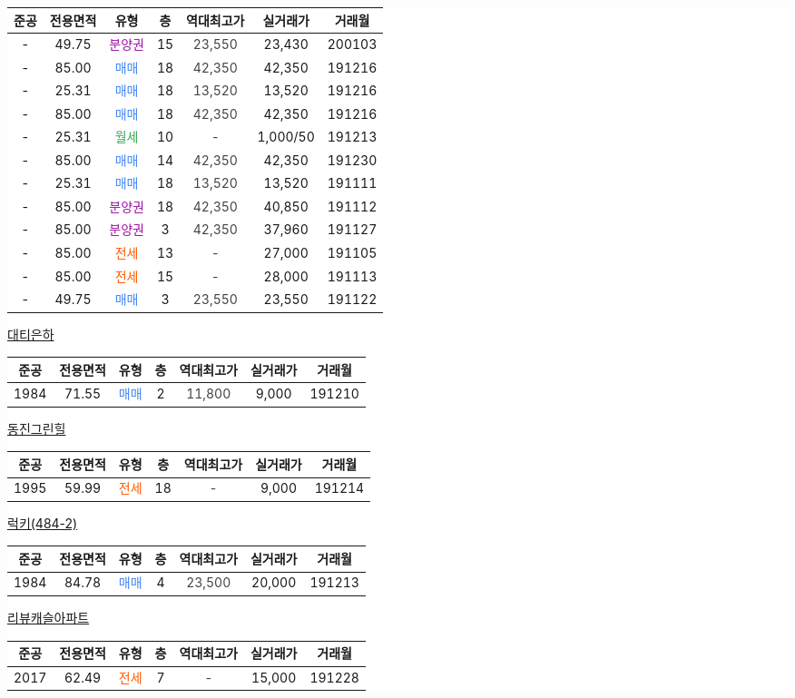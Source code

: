 |준공|전용면적|유형|층|역대최고가|실거래가|거래월|
|:---:|:---:|:---:|:---:|:---:|:---:|:---:|
|-|49.75|<span style="color:#9C11A5">분양권</span>|15|<span style="color:#444444">23,550</span>|23,430|200103|
|-|85.00|<span style="color:#4285f3">매매</span>|18|<span style="color:#444444">42,350</span>|42,350|191216|
|-|25.31|<span style="color:#4285f3">매매</span>|18|<span style="color:#444444">13,520</span>|13,520|191216|
|-|85.00|<span style="color:#4285f3">매매</span>|18|<span style="color:#444444">42,350</span>|42,350|191216|
|-|25.31|<span style="color:#34a853">월세</span>|10|<span style="color:#444444">-</span>|1,000/50|191213|
|-|85.00|<span style="color:#4285f3">매매</span>|14|<span style="color:#444444">42,350</span>|42,350|191230|
|-|25.31|<span style="color:#4285f3">매매</span>|18|<span style="color:#444444">13,520</span>|13,520|191111|
|-|85.00|<span style="color:#9C11A5">분양권</span>|18|<span style="color:#444444">42,350</span>|40,850|191112|
|-|85.00|<span style="color:#9C11A5">분양권</span>|3|<span style="color:#444444">42,350</span>|37,960|191127|
|-|85.00|<span style="color:#ff5a00">전세</span>|13|<span style="color:#444444">-</span>|27,000|191105|
|-|85.00|<span style="color:#ff5a00">전세</span>|15|<span style="color:#444444">-</span>|28,000|191113|
|-|49.75|<span style="color:#4285f3">매매</span>|3|<span style="color:#444444">23,550</span>|23,550|191122|

[대티은하](https://search.naver.com/search.naver?query=%EB%B6%80%EC%82%B0%EA%B4%91%EC%97%AD%EC%8B%9C+%EC%82%AC%ED%95%98%EA%B5%AC+%EA%B4%B4%EC%A0%95%EB%8F%99+%EB%8C%80%ED%8B%B0%EC%9D%80%ED%95%98)

|준공|전용면적|유형|층|역대최고가|실거래가|거래월|
|:---:|:---:|:---:|:---:|:---:|:---:|:---:|
|1984|71.55|<span style="color:#4285f3">매매</span>|2|<span style="color:#444444">11,800</span>|9,000|191210|

[동진그린힐](https://search.naver.com/search.naver?query=%EB%B6%80%EC%82%B0%EA%B4%91%EC%97%AD%EC%8B%9C+%EC%82%AC%ED%95%98%EA%B5%AC+%EA%B4%B4%EC%A0%95%EB%8F%99+%EB%8F%99%EC%A7%84%EA%B7%B8%EB%A6%B0%ED%9E%90)

|준공|전용면적|유형|층|역대최고가|실거래가|거래월|
|:---:|:---:|:---:|:---:|:---:|:---:|:---:|
|1995|59.99|<span style="color:#ff5a00">전세</span>|18|<span style="color:#444444">-</span>|9,000|191214|

[럭키(484-2)](https://search.naver.com/search.naver?query=%EB%B6%80%EC%82%B0%EA%B4%91%EC%97%AD%EC%8B%9C+%EC%82%AC%ED%95%98%EA%B5%AC+%EA%B4%B4%EC%A0%95%EB%8F%99+%EB%9F%AD%ED%82%A4%28484-2%29)

|준공|전용면적|유형|층|역대최고가|실거래가|거래월|
|:---:|:---:|:---:|:---:|:---:|:---:|:---:|
|1984|84.78|<span style="color:#4285f3">매매</span>|4|<span style="color:#444444">23,500</span>|20,000|191213|

[리뷰캐슬아파트](https://search.naver.com/search.naver?query=%EB%B6%80%EC%82%B0%EA%B4%91%EC%97%AD%EC%8B%9C+%EC%82%AC%ED%95%98%EA%B5%AC+%EA%B4%B4%EC%A0%95%EB%8F%99+%EB%A6%AC%EB%B7%B0%EC%BA%90%EC%8A%AC%EC%95%84%ED%8C%8C%ED%8A%B8)

|준공|전용면적|유형|층|역대최고가|실거래가|거래월|
|:---:|:---:|:---:|:---:|:---:|:---:|:---:|
|2017|62.49|<span style="color:#ff5a00">전세</span>|7|<span style="color:#444444">-</span>|15,000|191228|

